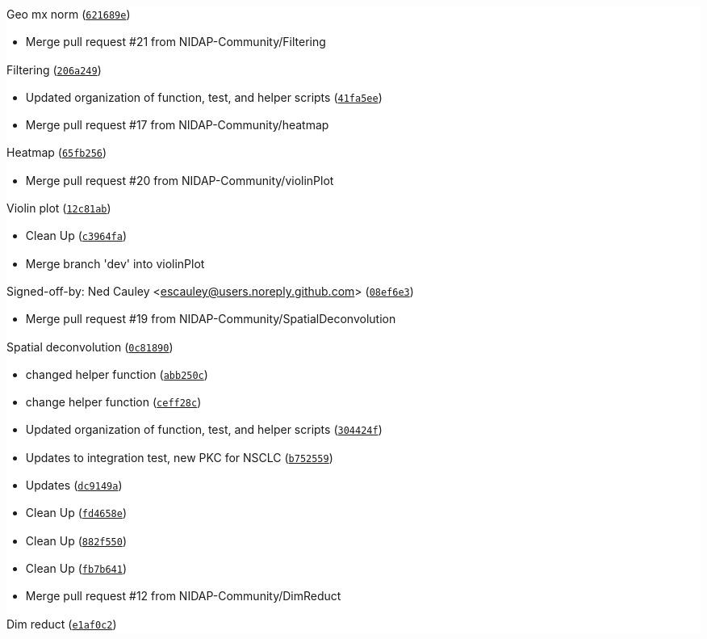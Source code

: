 Geo mx norm ([`621689e`](https://github.com/ruiheesi/DSPWorkflow/commit/621689e721e618d1191ba804769b44e11248996c))

* Merge pull request #21 from NIDAP-Community/Filtering

Filtering ([`206a249`](https://github.com/ruiheesi/DSPWorkflow/commit/206a249d256f27f3d149634c3bca2a0b31d10d6b))

* Updated organization of function, test, and helper scripts ([`41fa5ee`](https://github.com/ruiheesi/DSPWorkflow/commit/41fa5ee1f7d9f0ded217f18466c382d5abbe6a62))

* Merge pull request #17 from NIDAP-Community/heatmap

Heatmap ([`65fb256`](https://github.com/ruiheesi/DSPWorkflow/commit/65fb256e6bb28347725779c28f39fde31b33cf18))

* Merge pull request #20 from NIDAP-Community/violinPlot

Violin plot ([`12c81ab`](https://github.com/ruiheesi/DSPWorkflow/commit/12c81ab83a27c260f6ae704237448c2c08146148))

* Clean Up ([`c3964fa`](https://github.com/ruiheesi/DSPWorkflow/commit/c3964fa99b1a0884eeac7feaea93844dbacc9e4d))

* Merge branch &#39;dev&#39; into violinPlot

Signed-off-by: Ned Cauley &lt;escauley@users.noreply.github.com&gt; ([`08ef6e3`](https://github.com/ruiheesi/DSPWorkflow/commit/08ef6e3412be398de06ee36555247c48b04ad956))

* Merge pull request #19 from NIDAP-Community/SpatialDeconvolution

Spatial deconvolution ([`0c81890`](https://github.com/ruiheesi/DSPWorkflow/commit/0c8189073cac3fa0d722e4192857d346eb00f869))

* changed helper function ([`abb250c`](https://github.com/ruiheesi/DSPWorkflow/commit/abb250cc25351525be4b4f93ba183739b49a0976))

* change helper function ([`ceff28c`](https://github.com/ruiheesi/DSPWorkflow/commit/ceff28c94476d93293cf6f830207f9e0f1995655))

* Updated organization of function, test, and helper scripts ([`304424f`](https://github.com/ruiheesi/DSPWorkflow/commit/304424fd38a061799b2b037d596749bd53a8797b))

* Updates to integration test, new PKC for NSCLC ([`b752559`](https://github.com/ruiheesi/DSPWorkflow/commit/b752559582f8e5350b1b906d57c2e55a5c6a3dca))

* Updates ([`dc9149a`](https://github.com/ruiheesi/DSPWorkflow/commit/dc9149a98a5ce2cafb0c3ecba8f14d26d89b96a9))

* Clean Up ([`fd4658e`](https://github.com/ruiheesi/DSPWorkflow/commit/fd4658ead81fc2be9b60e5de6d28c3cbdb55ab5f))

* Clean Up ([`882f550`](https://github.com/ruiheesi/DSPWorkflow/commit/882f5508846b6bab8f65dbae8d4341aff1ff8b39))

* Clean Up ([`fb7b641`](https://github.com/ruiheesi/DSPWorkflow/commit/fb7b64103aac29388a947fa0af99e6da69d4294c))

* Merge pull request #12 from NIDAP-Community/DimReduct

Dim reduct ([`e1af0c2`](https://github.com/ruiheesi/DSPWorkflow/commit/e1af0c242b670470eda180f96beb7a4c7ed557c5))
